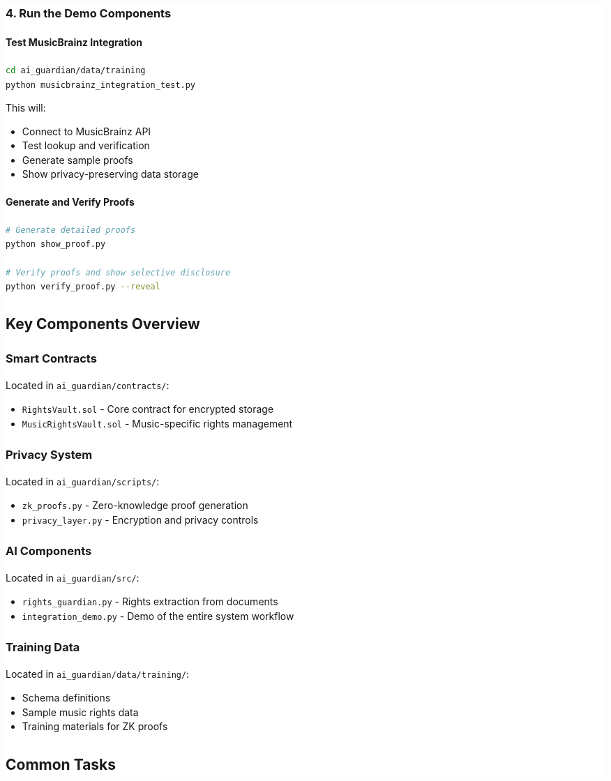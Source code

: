 ### 4. Run the Demo Components

#### Test MusicBrainz Integration

```bash
cd ai_guardian/data/training
python musicbrainz_integration_test.py
```

This will:
- Connect to MusicBrainz API
- Test lookup and verification
- Generate sample proofs
- Show privacy-preserving data storage

#### Generate and Verify Proofs

```bash
# Generate detailed proofs
python show_proof.py

# Verify proofs and show selective disclosure
python verify_proof.py --reveal
```

## Key Components Overview

### Smart Contracts

Located in `ai_guardian/contracts/`:
- `RightsVault.sol` - Core contract for encrypted storage
- `MusicRightsVault.sol` - Music-specific rights management

### Privacy System

Located in `ai_guardian/scripts/`:
- `zk_proofs.py` - Zero-knowledge proof generation
- `privacy_layer.py` - Encryption and privacy controls

### AI Components

Located in `ai_guardian/src/`:
- `rights_guardian.py` - Rights extraction from documents
- `integration_demo.py` - Demo of the entire system workflow

### Training Data

Located in `ai_guardian/data/training/`:
- Schema definitions
- Sample music rights data
- Training materials for ZK proofs

## Common Tasks
